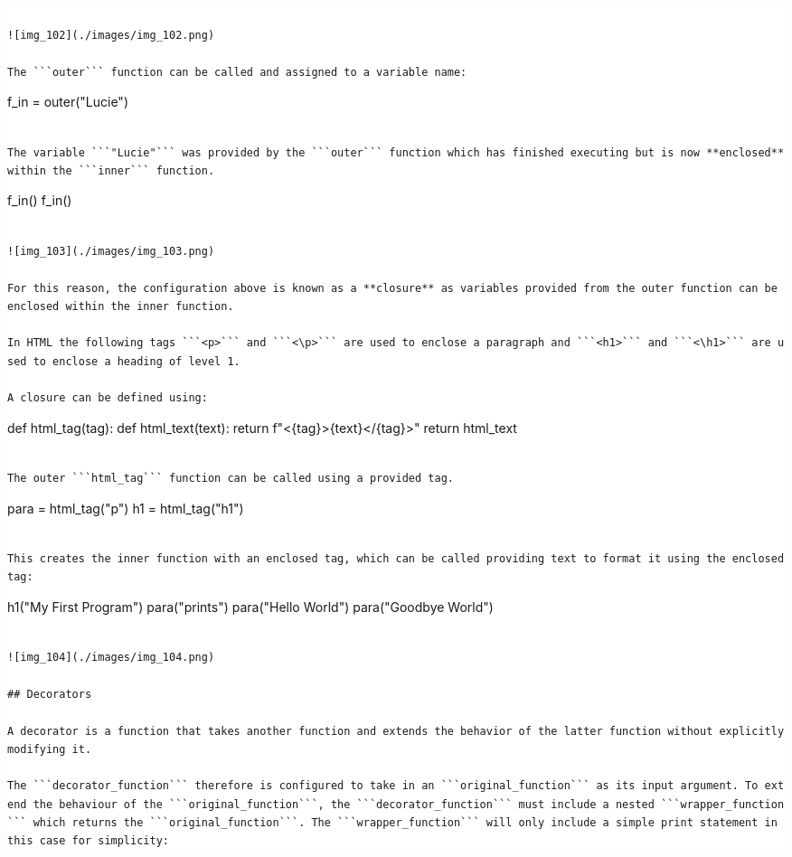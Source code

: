 
```

![img_102](./images/img_102.png)

The ```outer``` function can be called and assigned to a variable name:

```
f_in = outer("Lucie")
```

The variable ```"Lucie"``` was provided by the ```outer``` function which has finished executing but is now **enclosed** within the ```inner``` function.

```
f_in()
f_in()
```

![img_103](./images/img_103.png)

For this reason, the configuration above is known as a **closure** as variables provided from the outer function can be enclosed within the inner function.

In HTML the following tags ```<p>``` and ```<\p>``` are used to enclose a paragraph and ```<h1>``` and ```<\h1>``` are used to enclose a heading of level 1.

A closure can be defined using:

```
def html_tag(tag):
    def html_text(text):
        return f"<{tag}>{text}</{tag}>"
    return html_text


```

The outer ```html_tag``` function can be called using a provided tag.

```
para = html_tag("p")
h1 = html_tag("h1")
```

This creates the inner function with an enclosed tag, which can be called providing text to format it using the enclosed tag:

```
h1("My First Program")
para("prints")
para("Hello World")
para("Goodbye World")
```

![img_104](./images/img_104.png)

## Decorators

A decorator is a function that takes another function and extends the behavior of the latter function without explicitly modifying it. 

The ```decorator_function``` therefore is configured to take in an ```original_function``` as its input argument. To extend the behaviour of the ```original_function```, the ```decorator_function``` must include a nested ```wrapper_function``` which returns the ```original_function```. The ```wrapper_function``` will only include a simple print statement in this case for simplicity:

```